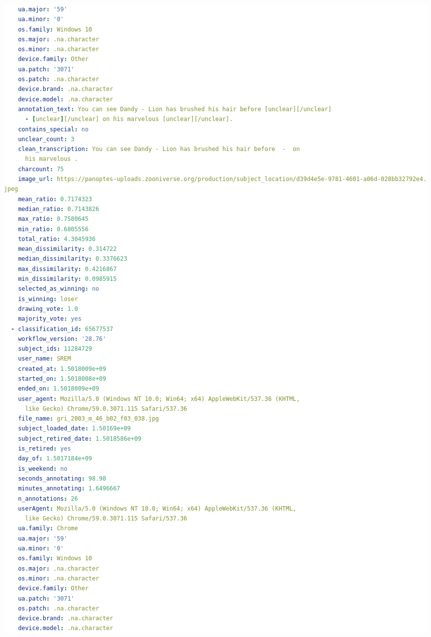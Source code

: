 ```yaml
    ua.major: '59'
    ua.minor: '0'
    os.family: Windows 10
    os.major: .na.character
    os.minor: .na.character
    device.family: Other
    ua.patch: '3071'
    os.patch: .na.character
    device.brand: .na.character
    device.model: .na.character
    annotation_text: You can see Dandy - Lion has brushed his hair before [unclear][/unclear]
      - [unclear][/unclear] on his marvelous [unclear][/unclear].
    contains_special: no
    unclear_count: 3
    clean_transcription: You can see Dandy - Lion has brushed his hair before  -  on
      his marvelous .
    charcount: 75
    image_url: https://panoptes-uploads.zooniverse.org/production/subject_location/d39d4e5e-9781-4601-a06d-028bb32792e4.jpeg
    mean_ratio: 0.7174323
    median_ratio: 0.7143826
    max_ratio: 0.7580645
    min_ratio: 0.6805556
    total_ratio: 4.3045936
    mean_dissimilarity: 0.314722
    median_dissimilarity: 0.3376623
    max_dissimilarity: 0.4216867
    min_dissimilarity: 0.0985915
    selected_as_winning: no
    is_winning: loser
    drawing_vote: 1.0
    majority_vote: yes
  - classification_id: 65677537
    workflow_version: '28.76'
    subject_ids: 11284729
    user_name: SREM
    created_at: 1.5018009e+09
    started_on: 1.5018008e+09
    ended_on: 1.5018009e+09
    user_agent: Mozilla/5.0 (Windows NT 10.0; Win64; x64) AppleWebKit/537.36 (KHTML,
      like Gecko) Chrome/59.0.3071.115 Safari/537.36
    file_name: gri_2003_m_46_b02_f03_038.jpg
    subject_loaded_date: 1.50169e+09
    subject_retired_date: 1.5018586e+09
    is_retired: yes
    day_of: 1.5017184e+09
    is_weekend: no
    seconds_annotating: 98.98
    minutes_annotating: 1.6496667
    n_annotations: 26
    userAgent: Mozilla/5.0 (Windows NT 10.0; Win64; x64) AppleWebKit/537.36 (KHTML,
      like Gecko) Chrome/59.0.3071.115 Safari/537.36
    ua.family: Chrome
    ua.major: '59'
    ua.minor: '0'
    os.family: Windows 10
    os.major: .na.character
    os.minor: .na.character
    device.family: Other
    ua.patch: '3071'
    os.patch: .na.character
    device.brand: .na.character
    device.model: .na.character
```